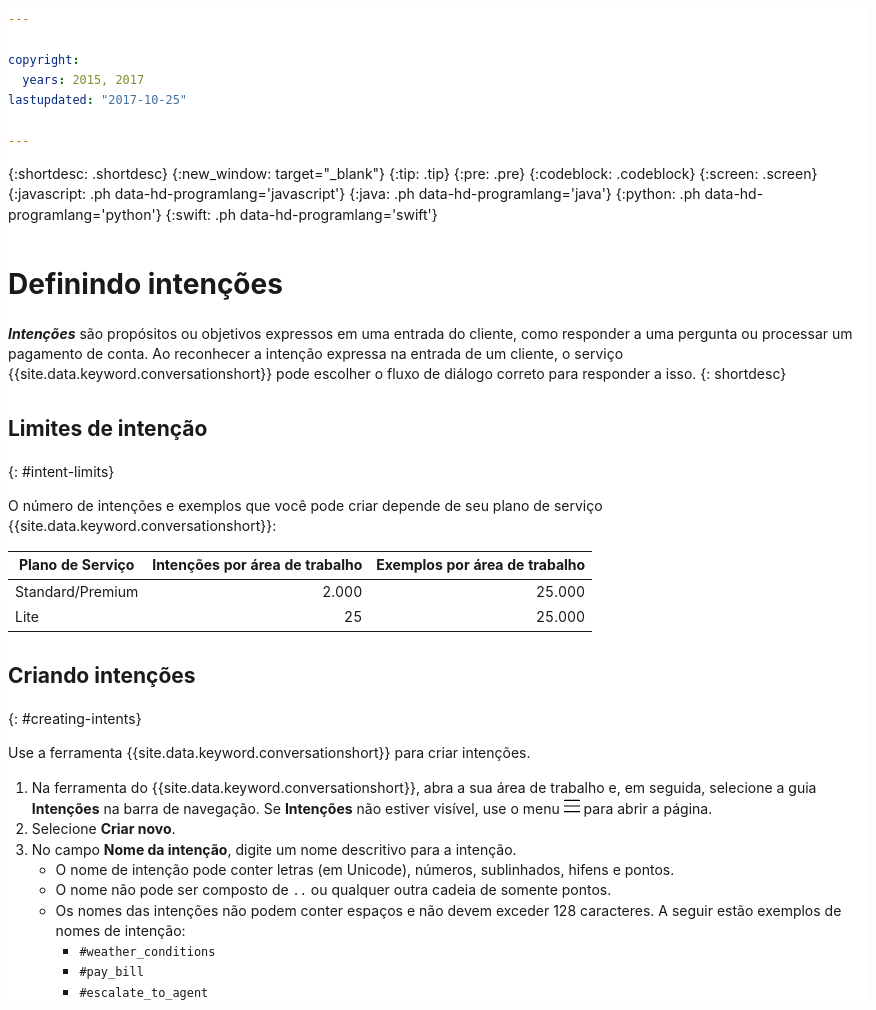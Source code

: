 ```yaml
---

copyright:
  years: 2015, 2017
lastupdated: "2017-10-25"

---
```


{:shortdesc: .shortdesc}
{:new_window: target="_blank"}
{:tip: .tip}
{:pre: .pre}
{:codeblock: .codeblock}
{:screen: .screen}
{:javascript: .ph data-hd-programlang='javascript'}
{:java: .ph data-hd-programlang='java'}
{:python: .ph data-hd-programlang='python'}
{:swift: .ph data-hd-programlang='swift'}

# Definindo intenções

***Intenções*** são propósitos ou objetivos expressos em uma entrada do cliente, como responder a uma pergunta ou processar um pagamento de conta. Ao reconhecer a intenção expressa na entrada de um cliente, o serviço {{site.data.keyword.conversationshort}} pode escolher o fluxo de diálogo correto para responder a isso.
{: shortdesc}

<iframe class="embed-responsive-item" id="youtubeplayer" type="text/html" width="640" height="390" src="https://www.youtube.com/embed/VG0YykNcfv8?rel=0" frameborder="0" webkitallowfullscreen mozallowfullscreen allowfullscreen> </iframe>

## Limites de intenção
{: #intent-limits}

O número de intenções e exemplos que você pode criar depende de seu plano de serviço {{site.data.keyword.conversationshort}}:

| Plano de Serviço | Intenções por área de trabalho | Exemplos por área de trabalho |
|------------------|----------------------:|-----------------------:|
| Standard/Premium |                 2.000 |                 25.000 |
| Lite             |                    25 |                 25.000 |

## Criando intenções
{: #creating-intents}

Use a ferramenta {{site.data.keyword.conversationshort}} para criar intenções.

1.  Na ferramenta do {{site.data.keyword.conversationshort}}, abra a sua área de trabalho e, em seguida, selecione a guia **Intenções** na barra de navegação. Se **Intenções** não estiver visível, use o menu ![Menu](images/Menu_16.png) para abrir a página.
1.  Selecione **Criar novo**.
1.  No campo **Nome da intenção**, digite um nome descritivo para a intenção.
    - O nome de intenção pode conter letras (em Unicode), números, sublinhados, hifens e pontos.
    - O nome não pode ser composto de `..` ou qualquer outra cadeia de somente pontos.
    - Os nomes das intenções não podem conter espaços e não devem exceder 128 caracteres. A seguir estão exemplos de nomes de intenção:
        - `#weather_conditions`
        - `#pay_bill`
        - `#escalate_to_agent`
